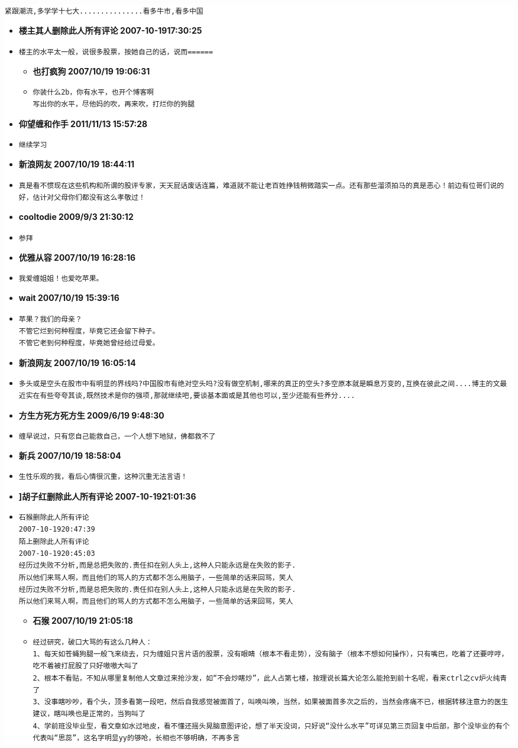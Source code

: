   ```
  紧跟潮流,多学学十七大...............看多牛市,看多中国
  ```
- **楼主其人删除此人所有评论 2007-10-1917:30:25**
- ```
  楼主的水平太一般，说很多股票，按她自己的话，说而======
  ```
   - **也打疯狗 2007/10/19 19:06:31**
   - ```
     你装什么2b，你有水平，也开个博客啊
     写出你的水平，尽他妈的吹，再来吹，打烂你的狗腿
     ```
- **仰望缠和作手 2011/11/13 15:57:28**
- ```
  继续学习
  ```
- **新浪网友 2007/10/19 18:44:11**
- ```
  真是看不惯现在这些机构和所谓的股评专家，天天屁话废话连篇，难道就不能让老百姓挣钱稍微踏实一点。还有那些溜须拍马的真是恶心！前边有位哥们说的好，估计对父母你们都没有这么孝敬过！
  ```
- **cooltodie 2009/9/3 21:30:12**
- ```
  参拜
  ```
- **优雅从容 2007/10/19 16:28:16**
- ```
  我爱缠姐姐！也爱吃苹果。
  ```
- **wait 2007/10/19 15:39:16**
- ```
  苹果？我们的母亲？
  不管它烂到何种程度，毕竟它还会留下种子。
  不管它老到何种程度，毕竟她曾经给过母爱。
  ```
- **新浪网友 2007/10/19 16:05:14**
- ```
  多头或是空头在股市中有明显的界线吗?中国股市有绝对空头吗?没有做空机制,哪来的真正的空头?多空原本就是瞬息万变的,互换在彼此之间....博主的文最近实在有些夸夸其谈,既然技术是你的强项,那就继续吧,要谈基本面或是其他也可以,至少还能有些养分....
  ```
- **方生方死方死方生 2009/6/19 9:48:30**
- ```
  缠早说过，只有您自己能救自己，一个人想下地狱，佛都救不了
  ```
- **新兵 2007/10/19 18:58:04**
- ```
  生性乐观的我，看后心情很沉重，这种沉重无法言语！
  ```
- **]胡子红删除此人所有评论 2007-10-1921:01:36**
- ```
  石猴删除此人所有评论
  2007-10-1920:47:39
  陌上删除此人所有评论
  2007-10-1920:45:03
  经历过失败不分析,而是总把失败的.责任扣在别人头上,这种人只能永远是在失败的影子.
  所以他们来骂人啊，而且他们的骂人的方式都不怎么用脑子，一些简单的话来回骂，笑人
  经历过失败不分析,而是总把失败的.责任扣在别人头上,这种人只能永远是在失败的影子.
  所以他们来骂人啊，而且他们的骂人的方式都不怎么用脑子，一些简单的话来回骂，笑人
  ```
   - **石猴 2007/10/19 21:05:18**
   - ```
     经过研究，破口大骂的有这么几种人：
     1、每天如苍蝇狗腿一般飞来绕去，只为缠姐只言片语的股票，没有眼睛（根本不看走势），没有脑子（根本不想如何操作），只有嘴巴，吃着了还要哼哼，吃不着被打屁股了只好嗷嗷大叫了
     2、根本不看贴，不知从哪里复制他人文章过来抢沙发，如“不会炒瞎炒”，此人占第七楼，按理说长篇大论怎么能抢到前十名呢，看来ctrl之cv炉火纯青了
     3、没事瞎吵吵，看个头，顶多看第一段吧，然后自我感觉被面首了，叫唤叫唤，当然，如果被面首多次之后的，当然会疼痛不已，根据转移注意力的医生建议，瞎叫唤也是正常的，当狗叫了
     4、学前班没毕业型，看文章如水过地皮，看不懂还摇头晃脑意图评论，想了半天没词，只好说“没什么水平”可详见第三页回复中后部，那个没毕业的有个代表叫“思蕊”，这名字明显yy的够呛，长相也不够明确，不再多言